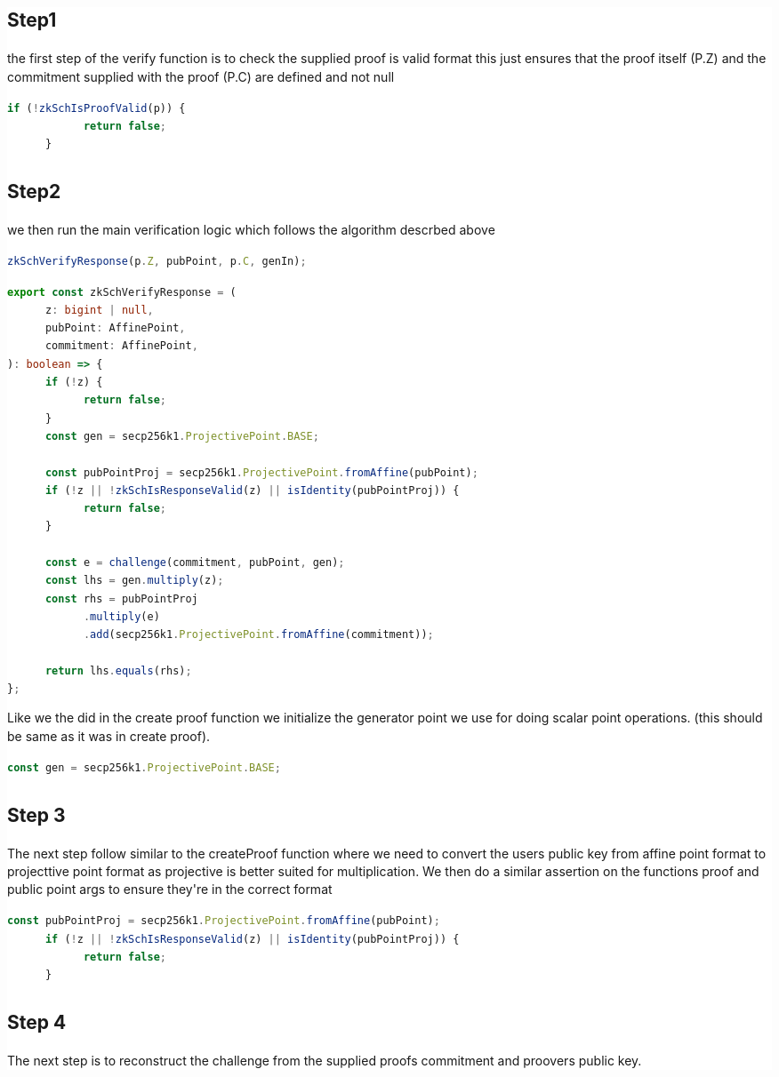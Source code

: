 ## Step1
the first step of the verify function is to check the supplied proof is valid format this just ensures that the proof itself (P.Z) and the commitment supplied with the proof (P.C) are defined and not null
```ts
if (!zkSchIsProofValid(p)) {
            return false;
      }
```

## Step2
we then run the main verification logic which follows the algorithm descrbed above
```ts
zkSchVerifyResponse(p.Z, pubPoint, p.C, genIn);
```
```ts
export const zkSchVerifyResponse = (
      z: bigint | null,
      pubPoint: AffinePoint,
      commitment: AffinePoint,
): boolean => {
      if (!z) {
            return false;
      }
      const gen = secp256k1.ProjectivePoint.BASE;

      const pubPointProj = secp256k1.ProjectivePoint.fromAffine(pubPoint);
      if (!z || !zkSchIsResponseValid(z) || isIdentity(pubPointProj)) {
            return false;
      }

      const e = challenge(commitment, pubPoint, gen);
      const lhs = gen.multiply(z);
      const rhs = pubPointProj
            .multiply(e)
            .add(secp256k1.ProjectivePoint.fromAffine(commitment));

      return lhs.equals(rhs);
};
```
Like we the did in the create proof function we  initialize the generator point we use for doing scalar point operations. (this should be same as it was in create proof).
```ts
const gen = secp256k1.ProjectivePoint.BASE;
```

## Step 3
The next step follow similar to the createProof function where we need to convert the users public key from affine point format to projecttive point format as projective is better suited for multiplication.
We then do a similar assertion on the functions proof and public point args to ensure they're in the correct format
```ts
const pubPointProj = secp256k1.ProjectivePoint.fromAffine(pubPoint);
      if (!z || !zkSchIsResponseValid(z) || isIdentity(pubPointProj)) {
            return false;
      }
```
## Step 4
The next step is to reconstruct the challenge from the supplied proofs commitment and proovers public key. 
```ts
```